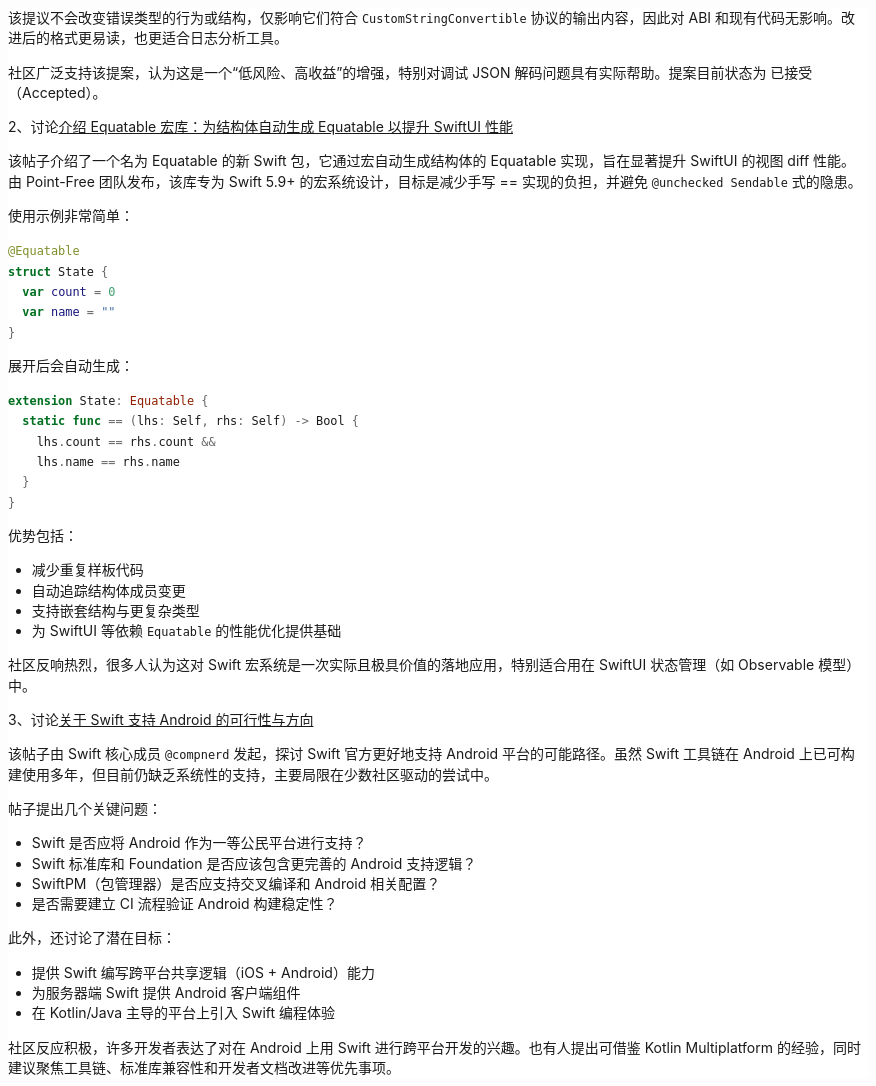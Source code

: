 该提议不会改变错误类型的行为或结构，仅影响它们符合 `CustomStringConvertible` 协议的输出内容，因此对 ABI 和现有代码无影响。改进后的格式更易读，也更适合日志分析工具。

社区广泛支持该提案，认为这是一个“低风险、高收益”的增强，特别对调试 JSON 解码问题具有实际帮助。提案目前状态为 已接受（Accepted）。

2、讨论[介绍 Equatable 宏库：为结构体自动生成 Equatable 以提升 SwiftUI 性能](https://forums.swift.org/t/introducing-equatable-package-that-provides-macros-for-generating-equatable-conformances-for-structs-for-high-performance-swiftui-view-diffing/80924 "介绍Equatable 宏库：为结构体自动生成 Equatable 以提升 SwiftUI 性能")

该帖子介绍了一个名为 Equatable 的新 Swift 包，它通过宏自动生成结构体的 Equatable 实现，旨在显著提升 SwiftUI 的视图 diff 性能。由 Point-Free 团队发布，该库专为 Swift 5.9+ 的宏系统设计，目标是减少手写 == 实现的负担，并避免 `@unchecked Sendable` 式的隐患。

使用示例非常简单：

```swift
@Equatable
struct State {
  var count = 0
  var name = ""
}
```

展开后会自动生成：

```swift
extension State: Equatable {
  static func == (lhs: Self, rhs: Self) -> Bool {
    lhs.count == rhs.count &&
    lhs.name == rhs.name
  }
}
```

优势包括：
* 减少重复样板代码
* 自动追踪结构体成员变更
* 支持嵌套结构与更复杂类型
* 为 SwiftUI 等依赖 `Equatable` 的性能优化提供基础

社区反响热烈，很多人认为这对 Swift 宏系统是一次实际且极具价值的落地应用，特别适合用在 SwiftUI 状态管理（如 Observable 模型）中。

3、讨论[关于 Swift 支持 Android 的可行性与方向](https://forums.swift.org/t/thoughts-on-swift-for-android/80961 "讨论关于 Swift 支持 Android 的可行性与方向")

该帖子由 Swift 核心成员 `@compnerd` 发起，探讨 Swift 官方更好地支持 Android 平台的可能路径。虽然 Swift 工具链在 Android 上已可构建使用多年，但目前仍缺乏系统性的支持，主要局限在少数社区驱动的尝试中。

帖子提出几个关键问题：
* Swift 是否应将 Android 作为一等公民平台进行支持？
* Swift 标准库和 Foundation 是否应该包含更完善的 Android 支持逻辑？
* SwiftPM（包管理器）是否应支持交叉编译和 Android 相关配置？
* 是否需要建立 CI 流程验证 Android 构建稳定性？

此外，还讨论了潜在目标：
* 提供 Swift 编写跨平台共享逻辑（iOS + Android）能力
* 为服务器端 Swift 提供 Android 客户端组件
* 在 Kotlin/Java 主导的平台上引入 Swift 编程体验

社区反应积极，许多开发者表达了对在 Android 上用 Swift 进行跨平台开发的兴趣。也有人提出可借鉴 Kotlin Multiplatform 的经验，同时建议聚焦工具链、标准库兼容性和开发者文档改进等优先事项。
